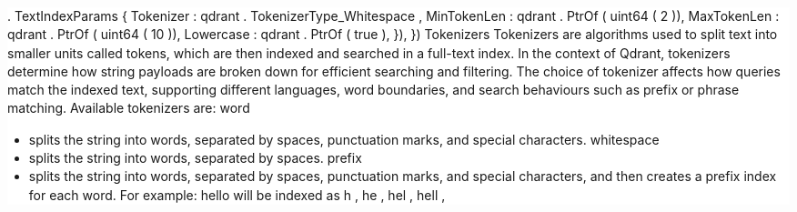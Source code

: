 .
TextIndexParams
{
Tokenizer
:
qdrant
.
TokenizerType_Whitespace
,
MinTokenLen
:
qdrant
.
PtrOf
(
uint64
(
2
)),
MaxTokenLen
:
qdrant
.
PtrOf
(
uint64
(
10
)),
Lowercase
:
qdrant
.
PtrOf
(
true
),
}),
})
Tokenizers
Tokenizers are algorithms used to split text into smaller units called tokens, which are then indexed and searched in a full-text index.
In the context of Qdrant, tokenizers determine how string payloads are broken down for efficient searching and filtering.
The choice of tokenizer affects how queries match the indexed text, supporting different languages, word boundaries, and search behaviours such as prefix or phrase matching.
Available tokenizers are:
word
- splits the string into words, separated by spaces, punctuation marks, and special characters.
whitespace
- splits the string into words, separated by spaces.
prefix
- splits the string into words, separated by spaces, punctuation marks, and special characters, and then creates a prefix index for each word. For example:
hello
will be indexed as
h
,
he
,
hel
,
hell
,
